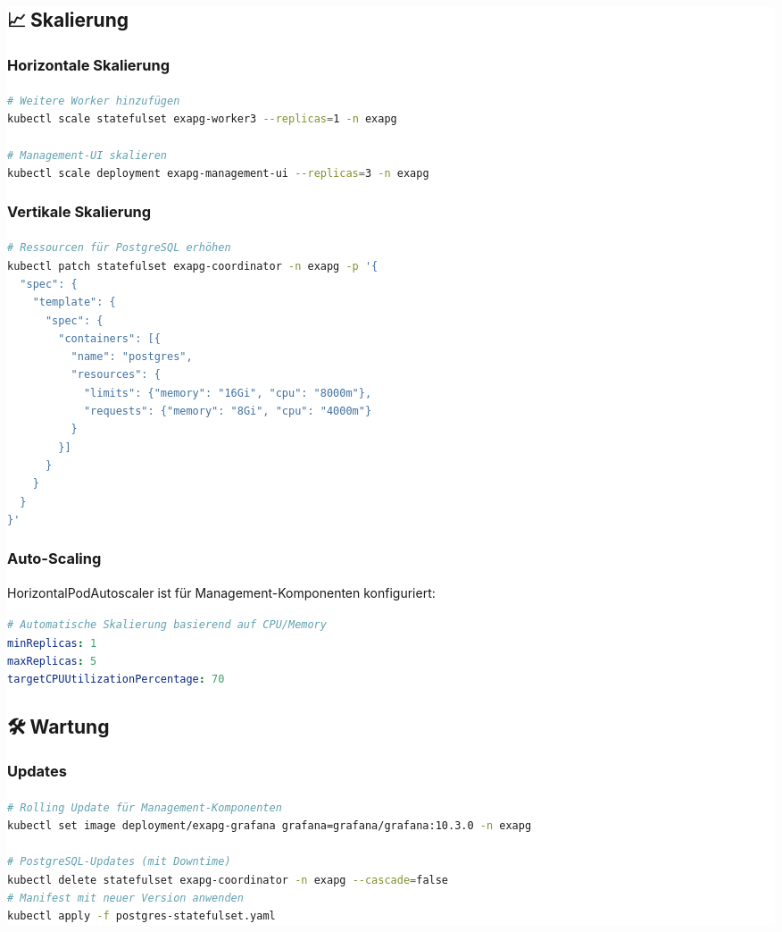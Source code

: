 ## 📈 Skalierung

### Horizontale Skalierung

```bash
# Weitere Worker hinzufügen
kubectl scale statefulset exapg-worker3 --replicas=1 -n exapg

# Management-UI skalieren
kubectl scale deployment exapg-management-ui --replicas=3 -n exapg
```

### Vertikale Skalierung

```bash
# Ressourcen für PostgreSQL erhöhen
kubectl patch statefulset exapg-coordinator -n exapg -p '{
  "spec": {
    "template": {
      "spec": {
        "containers": [{
          "name": "postgres",
          "resources": {
            "limits": {"memory": "16Gi", "cpu": "8000m"},
            "requests": {"memory": "8Gi", "cpu": "4000m"}
          }
        }]
      }
    }
  }
}'
```

### Auto-Scaling

HorizontalPodAutoscaler ist für Management-Komponenten konfiguriert:

```yaml
# Automatische Skalierung basierend auf CPU/Memory
minReplicas: 1
maxReplicas: 5
targetCPUUtilizationPercentage: 70
```

## 🛠️ Wartung

### Updates

```bash
# Rolling Update für Management-Komponenten
kubectl set image deployment/exapg-grafana grafana=grafana/grafana:10.3.0 -n exapg

# PostgreSQL-Updates (mit Downtime)
kubectl delete statefulset exapg-coordinator -n exapg --cascade=false
# Manifest mit neuer Version anwenden
kubectl apply -f postgres-statefulset.yaml
```
